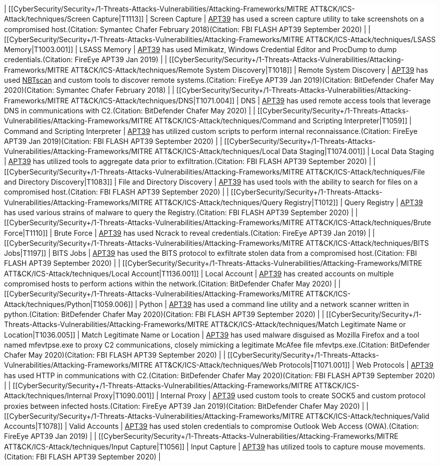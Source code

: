 | [[CyberSecurity/Security+/1-Threats-Attacks-Vulnerabilities/Attacking-Frameworks/MITRE ATT&CK/ICS-Attack/techniques/Screen Capture\|T1113]] | Screen Capture | [APT39](https://attack.mitre.org/groups/G0087) has used a screen capture utility to take screenshots on a compromised host.(Citation: Symantec Chafer February 2018)(Citation: FBI FLASH APT39 September 2020) |
| [[CyberSecurity/Security+/1-Threats-Attacks-Vulnerabilities/Attacking-Frameworks/MITRE ATT&CK/ICS-Attack/techniques/LSASS Memory\|T1003.001]] | LSASS Memory | [APT39](https://attack.mitre.org/groups/G0087) has used Mimikatz, Windows Credential Editor and ProcDump to dump credentials.(Citation: FireEye APT39 Jan 2019) |
| [[CyberSecurity/Security+/1-Threats-Attacks-Vulnerabilities/Attacking-Frameworks/MITRE ATT&CK/ICS-Attack/techniques/Remote System Discovery\|T1018]] | Remote System Discovery | [APT39](https://attack.mitre.org/groups/G0087) has used [NBTscan](https://attack.mitre.org/software/S0590) and custom tools to discover remote systems.(Citation: FireEye APT39 Jan 2019)(Citation: BitDefender Chafer May 2020)(Citation: Symantec Chafer February 2018) |
| [[CyberSecurity/Security+/1-Threats-Attacks-Vulnerabilities/Attacking-Frameworks/MITRE ATT&CK/ICS-Attack/techniques/DNS\|T1071.004]] | DNS | [APT39](https://attack.mitre.org/groups/G0087) has used remote access tools that leverage DNS in communications with C2.(Citation: BitDefender Chafer May 2020) |
| [[CyberSecurity/Security+/1-Threats-Attacks-Vulnerabilities/Attacking-Frameworks/MITRE ATT&CK/ICS-Attack/techniques/Command and Scripting Interpreter\|T1059]] | Command and Scripting Interpreter | [APT39](https://attack.mitre.org/groups/G0087) has utilized custom scripts to perform internal reconnaissance.(Citation: FireEye APT39 Jan 2019)(Citation: FBI FLASH APT39 September 2020) |
| [[CyberSecurity/Security+/1-Threats-Attacks-Vulnerabilities/Attacking-Frameworks/MITRE ATT&CK/ICS-Attack/techniques/Local Data Staging\|T1074.001]] | Local Data Staging | [APT39](https://attack.mitre.org/groups/G0087) has utilized tools to aggregate data prior to exfiltration.(Citation: FBI FLASH APT39 September 2020) |
| [[CyberSecurity/Security+/1-Threats-Attacks-Vulnerabilities/Attacking-Frameworks/MITRE ATT&CK/ICS-Attack/techniques/File and Directory Discovery\|T1083]] | File and Directory Discovery | [APT39](https://attack.mitre.org/groups/G0087) has used tools with the ability to search for files on a compromised host.(Citation: FBI FLASH APT39 September 2020) |
| [[CyberSecurity/Security+/1-Threats-Attacks-Vulnerabilities/Attacking-Frameworks/MITRE ATT&CK/ICS-Attack/techniques/Query Registry\|T1012]] | Query Registry | [APT39](https://attack.mitre.org/groups/G0087) has used various strains of malware to query the Registry.(Citation: FBI FLASH APT39 September 2020) |
| [[CyberSecurity/Security+/1-Threats-Attacks-Vulnerabilities/Attacking-Frameworks/MITRE ATT&CK/ICS-Attack/techniques/Brute Force\|T1110]] | Brute Force | [APT39](https://attack.mitre.org/groups/G0087) has used Ncrack to reveal credentials.(Citation: FireEye APT39 Jan 2019) |
| [[CyberSecurity/Security+/1-Threats-Attacks-Vulnerabilities/Attacking-Frameworks/MITRE ATT&CK/ICS-Attack/techniques/BITS Jobs\|T1197]] | BITS Jobs | [APT39](https://attack.mitre.org/groups/G0087) has used the BITS protocol to exfiltrate stolen data from a compromised host.(Citation: FBI FLASH APT39 September 2020) |
| [[CyberSecurity/Security+/1-Threats-Attacks-Vulnerabilities/Attacking-Frameworks/MITRE ATT&CK/ICS-Attack/techniques/Local Account\|T1136.001]] | Local Account | [APT39](https://attack.mitre.org/groups/G0087) has created accounts on multiple compromised hosts to perform actions within the network.(Citation: BitDefender Chafer May 2020) |
| [[CyberSecurity/Security+/1-Threats-Attacks-Vulnerabilities/Attacking-Frameworks/MITRE ATT&CK/ICS-Attack/techniques/Python\|T1059.006]] | Python | [APT39](https://attack.mitre.org/groups/G0087) has used a command line utility and a network scanner written in python.(Citation: BitDefender Chafer May 2020)(Citation: FBI FLASH APT39 September 2020) |
| [[CyberSecurity/Security+/1-Threats-Attacks-Vulnerabilities/Attacking-Frameworks/MITRE ATT&CK/ICS-Attack/techniques/Match Legitimate Name or Location\|T1036.005]] | Match Legitimate Name or Location | [APT39](https://attack.mitre.org/groups/G0087) has used malware disguised as Mozilla Firefox and a tool named mfevtpse.exe to proxy C2 communications, closely mimicking a legitimate McAfee file mfevtps.exe.(Citation: BitDefender Chafer May 2020)(Citation: FBI FLASH APT39 September 2020) |
| [[CyberSecurity/Security+/1-Threats-Attacks-Vulnerabilities/Attacking-Frameworks/MITRE ATT&CK/ICS-Attack/techniques/Web Protocols\|T1071.001]] | Web Protocols | [APT39](https://attack.mitre.org/groups/G0087) has used HTTP in communications with C2.(Citation: BitDefender Chafer May 2020)(Citation: FBI FLASH APT39 September 2020) |
| [[CyberSecurity/Security+/1-Threats-Attacks-Vulnerabilities/Attacking-Frameworks/MITRE ATT&CK/ICS-Attack/techniques/Internal Proxy\|T1090.001]] | Internal Proxy | [APT39](https://attack.mitre.org/groups/G0087) used custom tools to create SOCK5 and custom protocol proxies between infected hosts.(Citation: FireEye APT39 Jan 2019)(Citation: BitDefender Chafer May 2020) |
| [[CyberSecurity/Security+/1-Threats-Attacks-Vulnerabilities/Attacking-Frameworks/MITRE ATT&CK/ICS-Attack/techniques/Valid Accounts\|T1078]] | Valid Accounts | [APT39](https://attack.mitre.org/groups/G0087) has used stolen credentials to compromise Outlook Web Access (OWA).(Citation: FireEye APT39 Jan 2019) |
| [[CyberSecurity/Security+/1-Threats-Attacks-Vulnerabilities/Attacking-Frameworks/MITRE ATT&CK/ICS-Attack/techniques/Input Capture\|T1056]] | Input Capture | [APT39](https://attack.mitre.org/groups/G0087) has utilized tools to capture mouse movements.(Citation: FBI FLASH APT39 September 2020) |